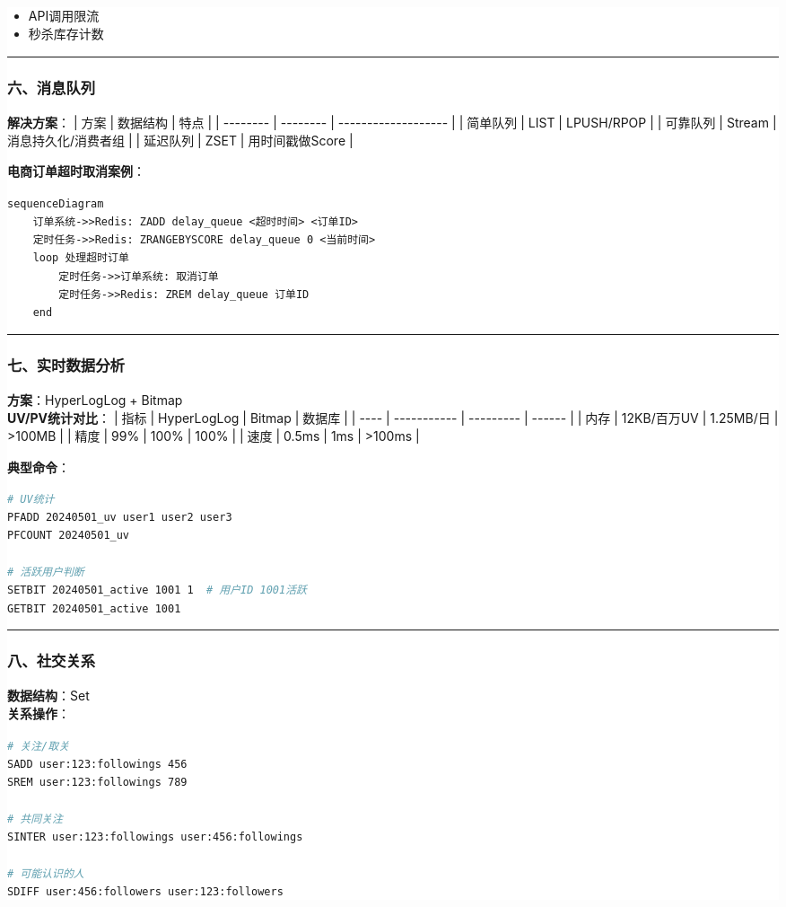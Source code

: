 - API调用限流
- 秒杀库存计数

---

### 六、消息队列
**解决方案**：
| 方案     | 数据结构 | 特点                |
| -------- | -------- | ------------------- |
| 简单队列 | LIST     | LPUSH/RPOP          |
| 可靠队列 | Stream   | 消息持久化/消费者组 |
| 延迟队列 | ZSET     | 用时间戳做Score     |

**电商订单超时取消案例**：
```mermaid
sequenceDiagram
    订单系统->>Redis: ZADD delay_queue <超时时间> <订单ID>
    定时任务->>Redis: ZRANGEBYSCORE delay_queue 0 <当前时间>
    loop 处理超时订单
        定时任务->>订单系统: 取消订单
        定时任务->>Redis: ZREM delay_queue 订单ID
    end
```

---

### 七、实时数据分析
**方案**：HyperLogLog + Bitmap  
**UV/PV统计对比**：
| 指标 | HyperLogLog | Bitmap    | 数据库 |
| ---- | ----------- | --------- | ------ |
| 内存 | 12KB/百万UV | 1.25MB/日 | >100MB |
| 精度 | 99%         | 100%      | 100%   |
| 速度 | 0.5ms       | 1ms       | >100ms |

**典型命令**：
```bash
# UV统计
PFADD 20240501_uv user1 user2 user3
PFCOUNT 20240501_uv

# 活跃用户判断
SETBIT 20240501_active 1001 1  # 用户ID 1001活跃
GETBIT 20240501_active 1001
```

---

### 八、社交关系
**数据结构**：Set  
**关系操作**：
```bash
# 关注/取关
SADD user:123:followings 456
SREM user:123:followings 789

# 共同关注
SINTER user:123:followings user:456:followings

# 可能认识的人
SDIFF user:456:followers user:123:followers
```